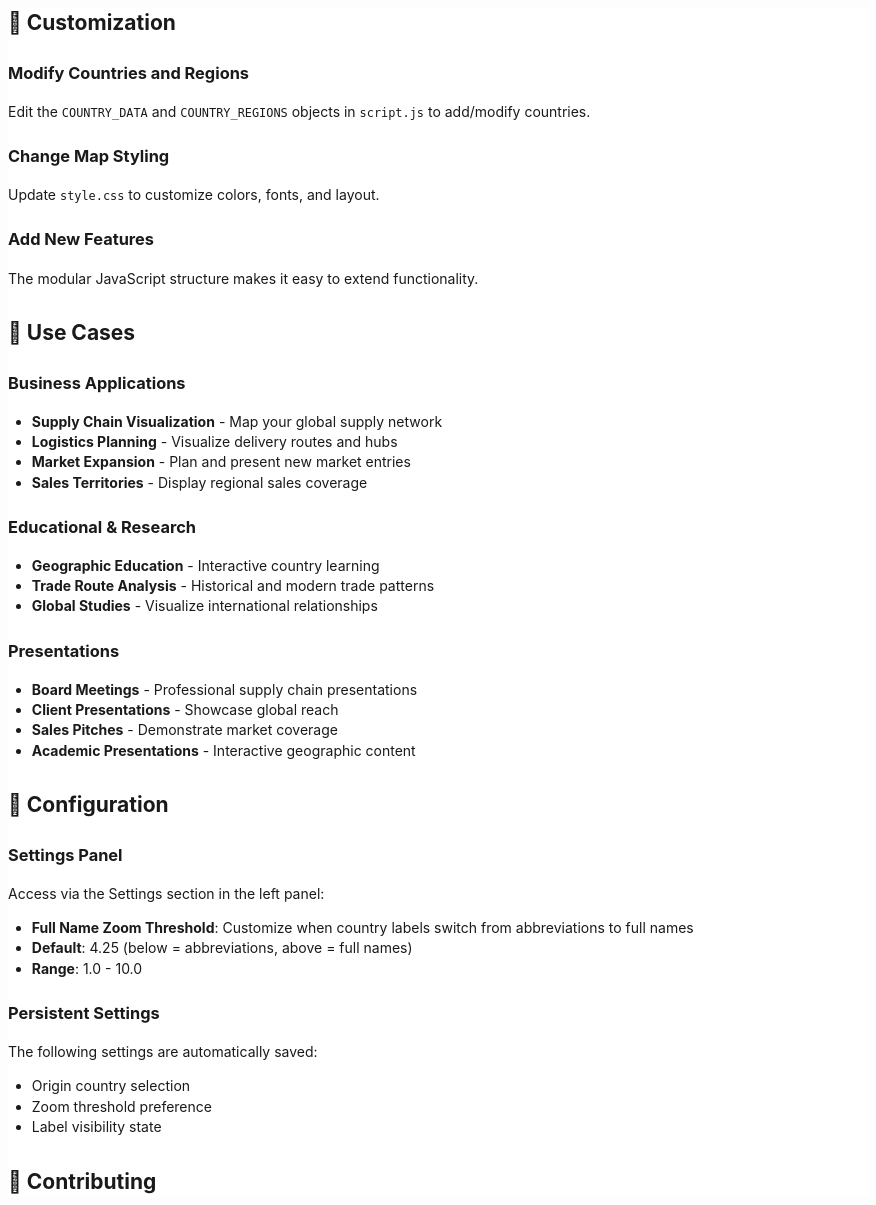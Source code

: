 ## 🎨 Customization

### Modify Countries and Regions
Edit the `COUNTRY_DATA` and `COUNTRY_REGIONS` objects in `script.js` to add/modify countries.

### Change Map Styling
Update `style.css` to customize colors, fonts, and layout.

### Add New Features
The modular JavaScript structure makes it easy to extend functionality.

## 📱 Use Cases

### Business Applications
- **Supply Chain Visualization** - Map your global supply network
- **Logistics Planning** - Visualize delivery routes and hubs
- **Market Expansion** - Plan and present new market entries
- **Sales Territories** - Display regional sales coverage

### Educational & Research
- **Geographic Education** - Interactive country learning
- **Trade Route Analysis** - Historical and modern trade patterns
- **Global Studies** - Visualize international relationships

### Presentations
- **Board Meetings** - Professional supply chain presentations
- **Client Presentations** - Showcase global reach
- **Sales Pitches** - Demonstrate market coverage
- **Academic Presentations** - Interactive geographic content

## 🔧 Configuration

### Settings Panel
Access via the Settings section in the left panel:

- **Full Name Zoom Threshold**: Customize when country labels switch from abbreviations to full names
- **Default**: 4.25 (below = abbreviations, above = full names)
- **Range**: 1.0 - 10.0

### Persistent Settings
The following settings are automatically saved:
- Origin country selection
- Zoom threshold preference
- Label visibility state

## 🤝 Contributing
